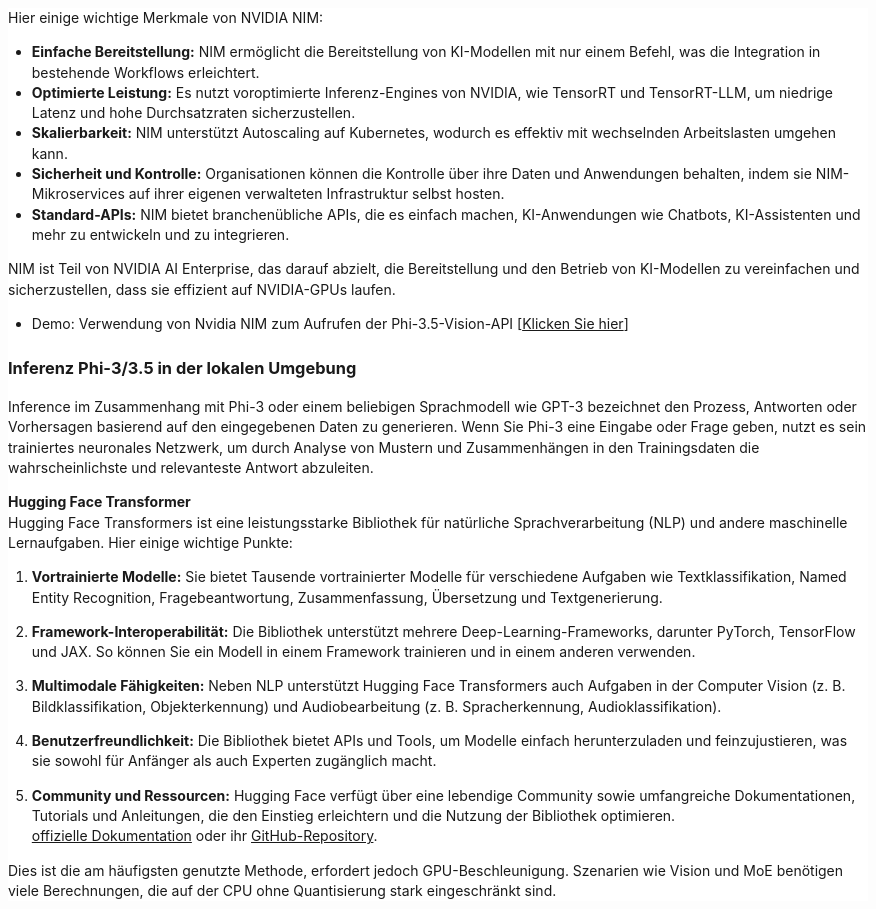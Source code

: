 Hier einige wichtige Merkmale von NVIDIA NIM:

- **Einfache Bereitstellung:** NIM ermöglicht die Bereitstellung von KI-Modellen mit nur einem Befehl, was die Integration in bestehende Workflows erleichtert.  
- **Optimierte Leistung:** Es nutzt voroptimierte Inferenz-Engines von NVIDIA, wie TensorRT und TensorRT-LLM, um niedrige Latenz und hohe Durchsatzraten sicherzustellen.  
- **Skalierbarkeit:** NIM unterstützt Autoscaling auf Kubernetes, wodurch es effektiv mit wechselnden Arbeitslasten umgehen kann.
- **Sicherheit und Kontrolle:** Organisationen können die Kontrolle über ihre Daten und Anwendungen behalten, indem sie NIM-Mikroservices auf ihrer eigenen verwalteten Infrastruktur selbst hosten.  
- **Standard-APIs:** NIM bietet branchenübliche APIs, die es einfach machen, KI-Anwendungen wie Chatbots, KI-Assistenten und mehr zu entwickeln und zu integrieren.

NIM ist Teil von NVIDIA AI Enterprise, das darauf abzielt, die Bereitstellung und den Betrieb von KI-Modellen zu vereinfachen und sicherzustellen, dass sie effizient auf NVIDIA-GPUs laufen.

- Demo: Verwendung von Nvidia NIM zum Aufrufen der Phi-3.5-Vision-API [[Klicken Sie hier](../../../19-slm/python/Phi-3-Vision-Nividia-NIM.ipynb)]


### Inferenz Phi-3/3.5 in der lokalen Umgebung  
Inference im Zusammenhang mit Phi-3 oder einem beliebigen Sprachmodell wie GPT-3 bezeichnet den Prozess, Antworten oder Vorhersagen basierend auf den eingegebenen Daten zu generieren. Wenn Sie Phi-3 eine Eingabe oder Frage geben, nutzt es sein trainiertes neuronales Netzwerk, um durch Analyse von Mustern und Zusammenhängen in den Trainingsdaten die wahrscheinlichste und relevanteste Antwort abzuleiten.

**Hugging Face Transformer**  
Hugging Face Transformers ist eine leistungsstarke Bibliothek für natürliche Sprachverarbeitung (NLP) und andere maschinelle Lernaufgaben. Hier einige wichtige Punkte:

1. **Vortrainierte Modelle:** Sie bietet Tausende vortrainierter Modelle für verschiedene Aufgaben wie Textklassifikation, Named Entity Recognition, Fragebeantwortung, Zusammenfassung, Übersetzung und Textgenerierung.

2. **Framework-Interoperabilität:** Die Bibliothek unterstützt mehrere Deep-Learning-Frameworks, darunter PyTorch, TensorFlow und JAX. So können Sie ein Modell in einem Framework trainieren und in einem anderen verwenden.

3. **Multimodale Fähigkeiten:** Neben NLP unterstützt Hugging Face Transformers auch Aufgaben in der Computer Vision (z. B. Bildklassifikation, Objekterkennung) und Audiobearbeitung (z. B. Spracherkennung, Audioklassifikation).

4. **Benutzerfreundlichkeit:** Die Bibliothek bietet APIs und Tools, um Modelle einfach herunterzuladen und feinzujustieren, was sie sowohl für Anfänger als auch Experten zugänglich macht.

5. **Community und Ressourcen:** Hugging Face verfügt über eine lebendige Community sowie umfangreiche Dokumentationen, Tutorials und Anleitungen, die den Einstieg erleichtern und die Nutzung der Bibliothek optimieren.  
[offizielle Dokumentation](https://huggingface.co/docs/transformers/index?WT.mc_id=academic-105485-koreyst) oder ihr [GitHub-Repository](https://github.com/huggingface/transformers?WT.mc_id=academic-105485-koreyst).

Dies ist die am häufigsten genutzte Methode, erfordert jedoch GPU-Beschleunigung. Szenarien wie Vision und MoE benötigen viele Berechnungen, die auf der CPU ohne Quantisierung stark eingeschränkt sind.
